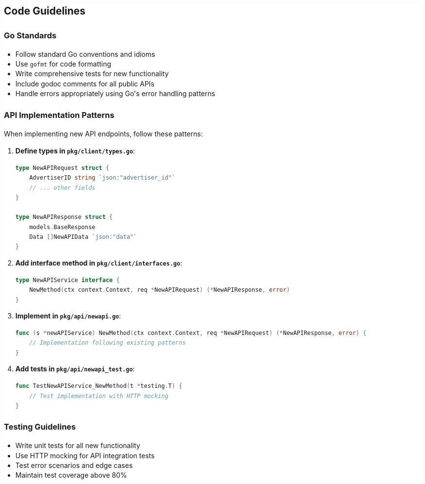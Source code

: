 ## Code Guidelines

### Go Standards
- Follow standard Go conventions and idioms
- Use `gofmt` for code formatting
- Write comprehensive tests for new functionality
- Include godoc comments for all public APIs
- Handle errors appropriately using Go's error handling patterns

### API Implementation Patterns
When implementing new API endpoints, follow these patterns:

1. **Define types in `pkg/client/types.go`**:
   ```go
   type NewAPIRequest struct {
       AdvertiserID string `json:"advertiser_id"`
       // ... other fields
   }
   
   type NewAPIResponse struct {
       models.BaseResponse
       Data []NewAPIData `json:"data"`
   }
   ```

2. **Add interface method in `pkg/client/interfaces.go`**:
   ```go
   type NewAPIService interface {
       NewMethod(ctx context.Context, req *NewAPIRequest) (*NewAPIResponse, error)
   }
   ```

3. **Implement in `pkg/api/newapi.go`**:
   ```go
   func (s *newAPIService) NewMethod(ctx context.Context, req *NewAPIRequest) (*NewAPIResponse, error) {
       // Implementation following existing patterns
   }
   ```

4. **Add tests in `pkg/api/newapi_test.go`**:
   ```go
   func TestNewAPIService_NewMethod(t *testing.T) {
       // Test implementation with HTTP mocking
   }
   ```

### Testing Guidelines
- Write unit tests for all new functionality
- Use HTTP mocking for API integration tests
- Test error scenarios and edge cases
- Maintain test coverage above 80%
